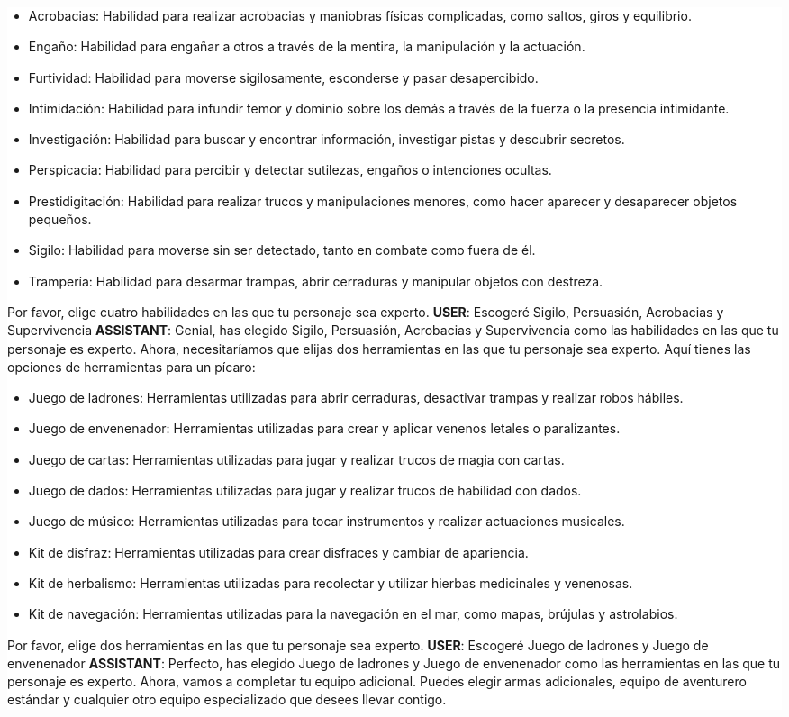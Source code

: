 

- Acrobacias: Habilidad para realizar acrobacias y maniobras físicas complicadas, como saltos, giros y equilibrio.

- Engaño: Habilidad para engañar a otros a través de la mentira, la manipulación y la actuación.

- Furtividad: Habilidad para moverse sigilosamente, esconderse y pasar desapercibido.

- Intimidación: Habilidad para infundir temor y dominio sobre los demás a través de la fuerza o la presencia intimidante.

- Investigación: Habilidad para buscar y encontrar información, investigar pistas y descubrir secretos.

- Perspicacia: Habilidad para percibir y detectar sutilezas, engaños o intenciones ocultas.

- Prestidigitación: Habilidad para realizar trucos y manipulaciones menores, como hacer aparecer y desaparecer objetos pequeños.

- Sigilo: Habilidad para moverse sin ser detectado, tanto en combate como fuera de él.

- Trampería: Habilidad para desarmar trampas, abrir cerraduras y manipular objetos con destreza.



Por favor, elige cuatro habilidades en las que tu personaje sea experto.
**USER**: Escogeré Sigilo, Persuasión, Acrobacias y Supervivencia
**ASSISTANT**: Genial, has elegido Sigilo, Persuasión, Acrobacias y Supervivencia como las habilidades en las que tu personaje es experto. Ahora, necesitaríamos que elijas dos herramientas en las que tu personaje sea experto. Aquí tienes las opciones de herramientas para un pícaro:



- Juego de ladrones: Herramientas utilizadas para abrir cerraduras, desactivar trampas y realizar robos hábiles.

- Juego de envenenador: Herramientas utilizadas para crear y aplicar venenos letales o paralizantes.

- Juego de cartas: Herramientas utilizadas para jugar y realizar trucos de magia con cartas.

- Juego de dados: Herramientas utilizadas para jugar y realizar trucos de habilidad con dados.

- Juego de músico: Herramientas utilizadas para tocar instrumentos y realizar actuaciones musicales.

- Kit de disfraz: Herramientas utilizadas para crear disfraces y cambiar de apariencia.

- Kit de herbalismo: Herramientas utilizadas para recolectar y utilizar hierbas medicinales y venenosas.

- Kit de navegación: Herramientas utilizadas para la navegación en el mar, como mapas, brújulas y astrolabios.



Por favor, elige dos herramientas en las que tu personaje sea experto.
**USER**: Escogeré Juego de ladrones y Juego de envenenador
**ASSISTANT**: Perfecto, has elegido Juego de ladrones y Juego de envenenador como las herramientas en las que tu personaje es experto. Ahora, vamos a completar tu equipo adicional. Puedes elegir armas adicionales, equipo de aventurero estándar y cualquier otro equipo especializado que desees llevar contigo.
